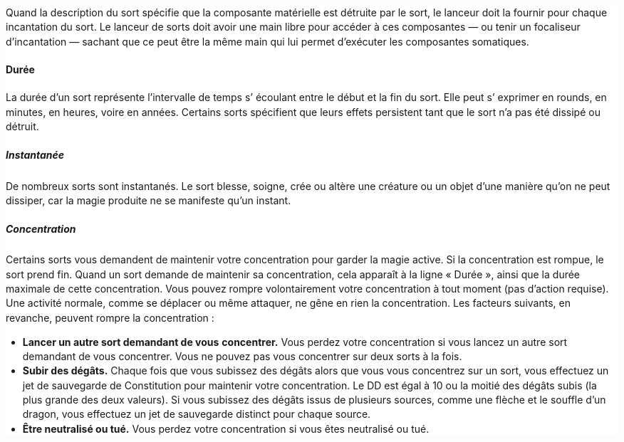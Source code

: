 Quand la description du sort spécifie que la
composante matérielle est détruite par le sort,
le lanceur doit la fournir pour chaque incantation
du sort.
Le lanceur de sorts doit avoir une main libre pour
accéder à ces composantes — ou tenir un focaliseur
d’incantation — sachant que ce peut être la même
main qui lui permet d’exécuter les composantes
somatiques.

#### Durée

La durée d’un sort représente l’intervalle de temps
s’ écoulant entre le début et la fin du sort. Elle peut
s’ exprimer en rounds, en minutes, en heures, voire
en années. Certains sorts spécifient que leurs effets
persistent tant que le sort n’a pas été dissipé ou détruit.

##### Instantanée

De nombreux sorts sont instantanés. Le sort blesse,
soigne, crée ou altère une créature ou un objet d’une
manière qu’on ne peut dissiper, car la magie produite
ne se manifeste qu’un instant.

##### Concentration

Certains sorts vous demandent de maintenir votre
concentration pour garder la magie active. Si la
concentration est rompue, le sort prend fin.
Quand un sort demande de maintenir sa
concentration, cela apparaît à la ligne « Durée »,
ainsi que la durée maximale de cette concentration.
Vous pouvez rompre volontairement votre
concentration à tout moment (pas d’action requise).
Une activité normale, comme se déplacer ou
même attaquer, ne gêne en rien la concentration.
Les facteurs suivants, en revanche, peuvent
rompre la concentration :

- **Lancer un autre sort demandant de vous**
    **concentrer.** Vous perdez votre concentration
    si vous lancez un autre sort demandant de vous
    concentrer. Vous ne pouvez pas vous concentrer
    sur deux sorts à la fois.
- **Subir des dégâts.** Chaque fois que vous subissez
    des dégâts alors que vous vous concentrez sur
    un sort, vous effectuez un jet de sauvegarde de
    Constitution pour maintenir votre concentration.
    Le DD est égal à 10 ou la moitié des dégâts subis
    (la plus grande des deux valeurs). Si vous subissez
    des dégâts issus de plusieurs sources, comme une
    flèche et le souffle d’un dragon, vous effectuez un
    jet de sauvegarde distinct pour chaque source.
- **Être neutralisé ou tué.** Vous perdez votre
    concentration si vous êtes neutralisé ou tué.
